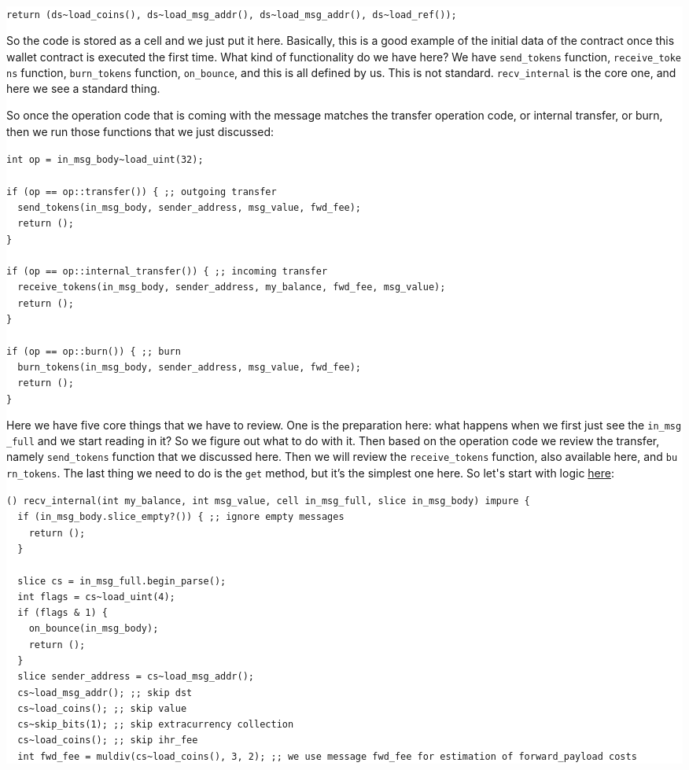 
```
return (ds~load_coins(), ds~load_msg_addr(), ds~load_msg_addr(), ds~load_ref());
```


So the code is stored as a cell and we just put it here. Basically, this is a good example of the initial data of the contract once this wallet contract is executed the first time. What kind of functionality do we have here? We have `send_tokens` function, `receive_tokens` function, `burn_tokens` function, `on_bounce`, and this is all defined by us. This is not standard. `recv_internal` is the core one, and here we see a standard thing.

So once the operation code that is coming with the message matches the transfer operation code, or internal transfer, or burn, then we run those functions that we just discussed:


```
int op = in_msg_body~load_uint(32);

if (op == op::transfer()) { ;; outgoing transfer
  send_tokens(in_msg_body, sender_address, msg_value, fwd_fee);
  return ();
}

if (op == op::internal_transfer()) { ;; incoming transfer
  receive_tokens(in_msg_body, sender_address, my_balance, fwd_fee, msg_value);
  return ();
}

if (op == op::burn()) { ;; burn
  burn_tokens(in_msg_body, sender_address, msg_value, fwd_fee);
  return ();
}
```


Here we have five core things that we have to review. One is the preparation here: what happens when we first just see the `in_msg_full` and we start reading in it? So we figure out what to do with it. Then based on the operation code we review the transfer, namely `send_tokens` function that we discussed here. Then we will review the `receive_tokens` function, also available here, and `burn_tokens`. The last thing we need to do is the `get` method, but it’s the simplest one here. So let's start with logic [here](https://github.com/ton-blockchain/token-contract/blob/main/ft/jetton-wallet.fc):


```
() recv_internal(int my_balance, int msg_value, cell in_msg_full, slice in_msg_body) impure {
  if (in_msg_body.slice_empty?()) { ;; ignore empty messages
    return ();
  }

  slice cs = in_msg_full.begin_parse();
  int flags = cs~load_uint(4);
  if (flags & 1) {
    on_bounce(in_msg_body);
    return ();
  }
  slice sender_address = cs~load_msg_addr();
  cs~load_msg_addr(); ;; skip dst
  cs~load_coins(); ;; skip value
  cs~skip_bits(1); ;; skip extracurrency collection
  cs~load_coins(); ;; skip ihr_fee
  int fwd_fee = muldiv(cs~load_coins(), 3, 2); ;; we use message fwd_fee for estimation of forward_payload costs
```
